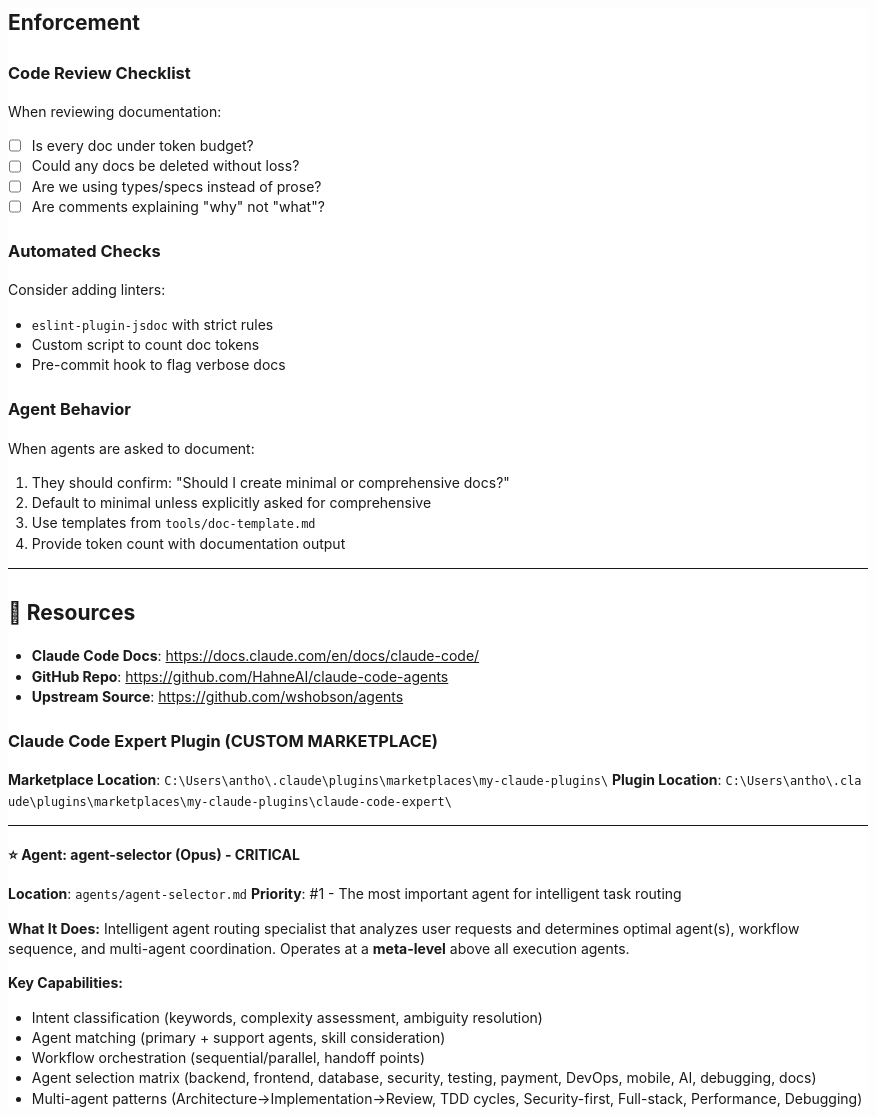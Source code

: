 ## Enforcement

### Code Review Checklist
When reviewing documentation:
- [ ] Is every doc under token budget?
- [ ] Could any docs be deleted without loss?
- [ ] Are we using types/specs instead of prose?
- [ ] Are comments explaining "why" not "what"?

### Automated Checks
Consider adding linters:
- `eslint-plugin-jsdoc` with strict rules
- Custom script to count doc tokens
- Pre-commit hook to flag verbose docs

### Agent Behavior
When agents are asked to document:
1. They should confirm: "Should I create minimal or comprehensive docs?"
2. Default to minimal unless explicitly asked for comprehensive
3. Use templates from `tools/doc-template.md`
4. Provide token count with documentation output

---

## 🔗 Resources

- **Claude Code Docs**: https://docs.claude.com/en/docs/claude-code/
- **GitHub Repo**: https://github.com/HahneAI/claude-code-agents
- **Upstream Source**: https://github.com/wshobson/agents

### Claude Code Expert Plugin (CUSTOM MARKETPLACE)
**Marketplace Location**: `C:\Users\antho\.claude\plugins\marketplaces\my-claude-plugins\`
**Plugin Location**: `C:\Users\antho\.claude\plugins\marketplaces\my-claude-plugins\claude-code-expert\`

---

#### ⭐ Agent: agent-selector (Opus) - CRITICAL
**Location**: `agents/agent-selector.md`
**Priority**: #1 - The most important agent for intelligent task routing

**What It Does:**
Intelligent agent routing specialist that analyzes user requests and determines optimal agent(s), workflow sequence, and multi-agent coordination. Operates at a **meta-level** above all execution agents.

**Key Capabilities:**
- Intent classification (keywords, complexity assessment, ambiguity resolution)
- Agent matching (primary + support agents, skill consideration)
- Workflow orchestration (sequential/parallel, handoff points)
- Agent selection matrix (backend, frontend, database, security, testing, payment, DevOps, mobile, AI, debugging, docs)
- Multi-agent patterns (Architecture→Implementation→Review, TDD cycles, Security-first, Full-stack, Performance, Debugging)
